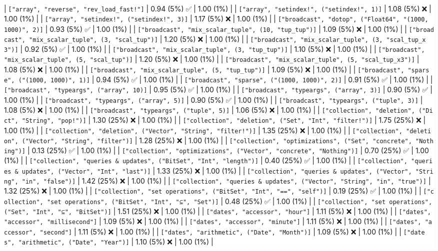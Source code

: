 | `["array", "reverse", "rev_load_fast!"]` | 0.94 (5%) :white_check_mark: | 1.00 (1%)  |
| `["array", "setindex!", ("setindex!", 1)]` | 1.08 (5%) :x: | 1.00 (1%)  |
| `["array", "setindex!", ("setindex!", 3)]` | 1.17 (5%) :x: | 1.00 (1%)  |
| `["broadcast", "dotop", ("Float64", "(1000, 1000)", 2)]` | 0.93 (5%) :white_check_mark: | 1.00 (1%)  |
| `["broadcast", "mix_scalar_tuple", (10, "tup_tup")]` | 1.09 (5%) :x: | 1.00 (1%)  |
| `["broadcast", "mix_scalar_tuple", (3, "scal_tup")]` | 1.20 (5%) :x: | 1.00 (1%)  |
| `["broadcast", "mix_scalar_tuple", (3, "scal_tup_x3")]` | 0.92 (5%) :white_check_mark: | 1.00 (1%)  |
| `["broadcast", "mix_scalar_tuple", (3, "tup_tup")]` | 1.10 (5%) :x: | 1.00 (1%)  |
| `["broadcast", "mix_scalar_tuple", (5, "scal_tup")]` | 1.20 (5%) :x: | 1.00 (1%)  |
| `["broadcast", "mix_scalar_tuple", (5, "scal_tup_x3")]` | 1.08 (5%) :x: | 1.00 (1%)  |
| `["broadcast", "mix_scalar_tuple", (5, "tup_tup")]` | 1.09 (5%) :x: | 1.00 (1%)  |
| `["broadcast", "sparse", ("(1000, 1000)", 1)]` | 0.94 (5%) :white_check_mark: | 1.00 (1%)  |
| `["broadcast", "sparse", ("(1000, 1000)", 2)]` | 0.91 (5%) :white_check_mark: | 1.00 (1%)  |
| `["broadcast", "typeargs", ("array", 10)]` | 0.95 (5%) :white_check_mark: | 1.00 (1%)  |
| `["broadcast", "typeargs", ("array", 3)]` | 0.90 (5%) :white_check_mark: | 1.00 (1%)  |
| `["broadcast", "typeargs", ("array", 5)]` | 0.90 (5%) :white_check_mark: | 1.00 (1%)  |
| `["broadcast", "typeargs", ("tuple", 3)]` | 1.08 (5%) :x: | 1.00 (1%)  |
| `["broadcast", "typeargs", ("tuple", 5)]` | 1.06 (5%) :x: | 1.00 (1%)  |
| `["collection", "deletion", ("Dict", "String", "pop!")]` | 1.30 (25%) :x: | 1.00 (1%)  |
| `["collection", "deletion", ("Set", "Int", "filter!")]` | 1.75 (25%) :x: | 1.00 (1%)  |
| `["collection", "deletion", ("Vector", "String", "filter!")]` | 1.35 (25%) :x: | 1.00 (1%)  |
| `["collection", "deletion", ("Vector", "String", "filter")]` | 1.28 (25%) :x: | 1.00 (1%)  |
| `["collection", "optimizations", ("Set", "concrete", "Nothing")]` | 0.13 (25%) :white_check_mark: | 1.00 (1%)  |
| `["collection", "optimizations", ("Vector", "concrete", "Nothing")]` | 0.70 (25%) :white_check_mark: | 1.00 (1%)  |
| `["collection", "queries & updates", ("BitSet", "Int", "length")]` | 0.40 (25%) :white_check_mark: | 1.00 (1%)  |
| `["collection", "queries & updates", ("Vector", "Int", "last")]` | 1.33 (25%) :x: | 1.00 (1%)  |
| `["collection", "queries & updates", ("Vector", "String", "in", "false")]` | 1.42 (25%) :x: | 1.00 (1%)  |
| `["collection", "queries & updates", ("Vector", "String", "in", "true")]` | 1.32 (25%) :x: | 1.00 (1%)  |
| `["collection", "set operations", ("BitSet", "Int", "==", "self")]` | 0.19 (25%) :white_check_mark: | 1.00 (1%)  |
| `["collection", "set operations", ("BitSet", "Int", "⊆", "Set")]` | 0.48 (25%) :white_check_mark: | 1.00 (1%)  |
| `["collection", "set operations", ("Set", "Int", "⊆", "BitSet")]` | 1.51 (25%) :x: | 1.00 (1%)  |
| `["dates", "accessor", "hour"]` | 1.11 (5%) :x: | 1.00 (1%)  |
| `["dates", "accessor", "millisecond"]` | 1.09 (5%) :x: | 1.00 (1%)  |
| `["dates", "accessor", "minute"]` | 1.11 (5%) :x: | 1.00 (1%)  |
| `["dates", "accessor", "second"]` | 1.11 (5%) :x: | 1.00 (1%)  |
| `["dates", "arithmetic", ("Date", "Month")]` | 1.09 (5%) :x: | 1.00 (1%)  |
| `["dates", "arithmetic", ("Date", "Year")]` | 1.10 (5%) :x: | 1.00 (1%)  |